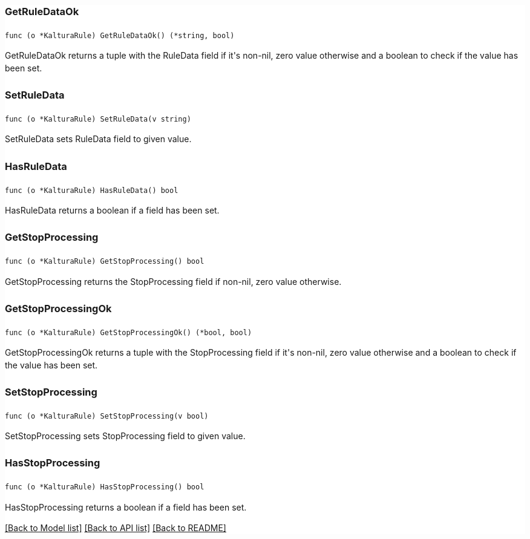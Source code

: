 ### GetRuleDataOk

`func (o *KalturaRule) GetRuleDataOk() (*string, bool)`

GetRuleDataOk returns a tuple with the RuleData field if it's non-nil, zero value otherwise
and a boolean to check if the value has been set.

### SetRuleData

`func (o *KalturaRule) SetRuleData(v string)`

SetRuleData sets RuleData field to given value.

### HasRuleData

`func (o *KalturaRule) HasRuleData() bool`

HasRuleData returns a boolean if a field has been set.

### GetStopProcessing

`func (o *KalturaRule) GetStopProcessing() bool`

GetStopProcessing returns the StopProcessing field if non-nil, zero value otherwise.

### GetStopProcessingOk

`func (o *KalturaRule) GetStopProcessingOk() (*bool, bool)`

GetStopProcessingOk returns a tuple with the StopProcessing field if it's non-nil, zero value otherwise
and a boolean to check if the value has been set.

### SetStopProcessing

`func (o *KalturaRule) SetStopProcessing(v bool)`

SetStopProcessing sets StopProcessing field to given value.

### HasStopProcessing

`func (o *KalturaRule) HasStopProcessing() bool`

HasStopProcessing returns a boolean if a field has been set.


[[Back to Model list]](../README.md#documentation-for-models) [[Back to API list]](../README.md#documentation-for-api-endpoints) [[Back to README]](../README.md)


